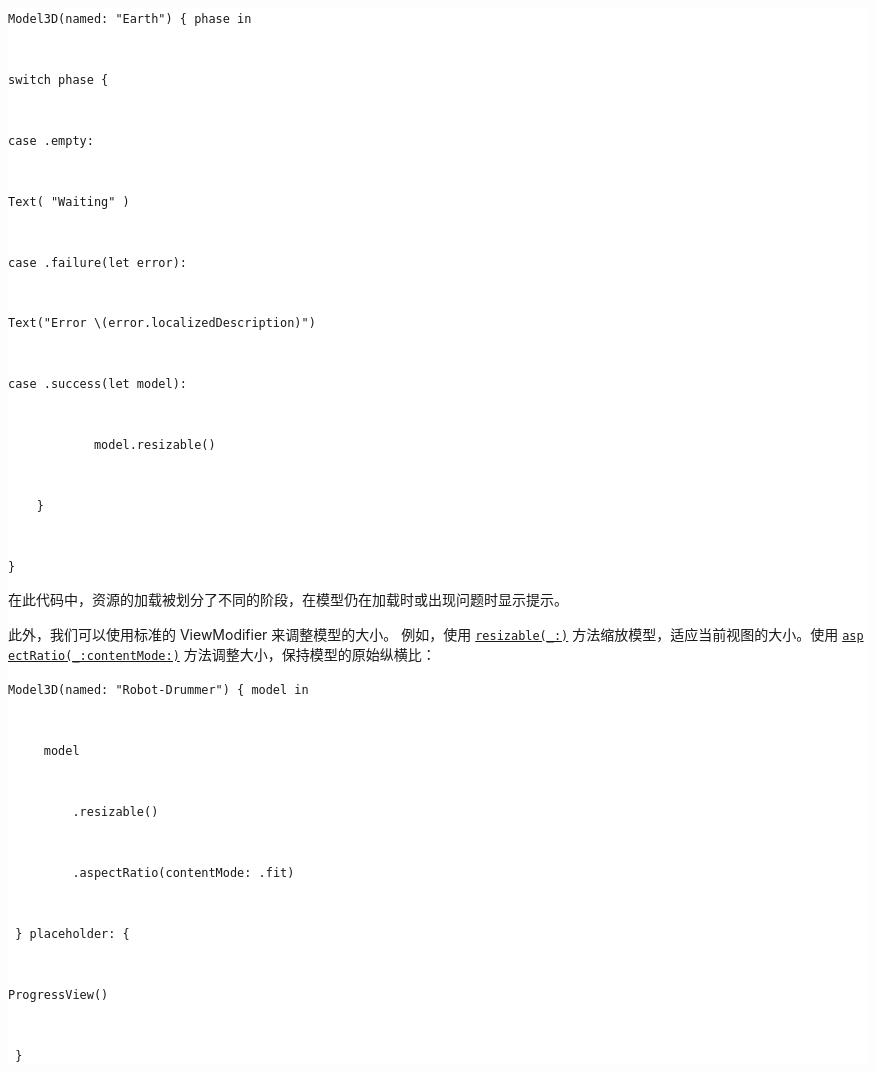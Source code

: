```
Model3D(named: "Earth") { phase in


switch phase {


case .empty:


Text( "Waiting" )


case .failure(let error):


Text("Error \(error.localizedDescription)")


case .success(let model):


            model.resizable()


    }


}

```

在此代码中，资源的加载被划分了不同的阶段，在模型仍在加载时或出现问题时显示提示。

此外，我们可以使用标准的 ViewModifier 来调整模型的大小。 例如，使用 [`resizable(_:)`](https://developer.apple.com/documentation/realitykit/resolvedmodel3d/resizable(_:)) 方法缩放模型，适应当前视图的大小。使用 [`aspectRatio(_:contentMode:)`](https://developer.apple.com/documentation/SwiftUI/View/aspectRatio(_:contentMode:)-771ow) 方法调整大小，保持模型的原始纵横比：

```
Model3D(named: "Robot-Drummer") { model in


     model


         .resizable()


         .aspectRatio(contentMode: .fit)


 } placeholder: {


ProgressView()


 }

```
